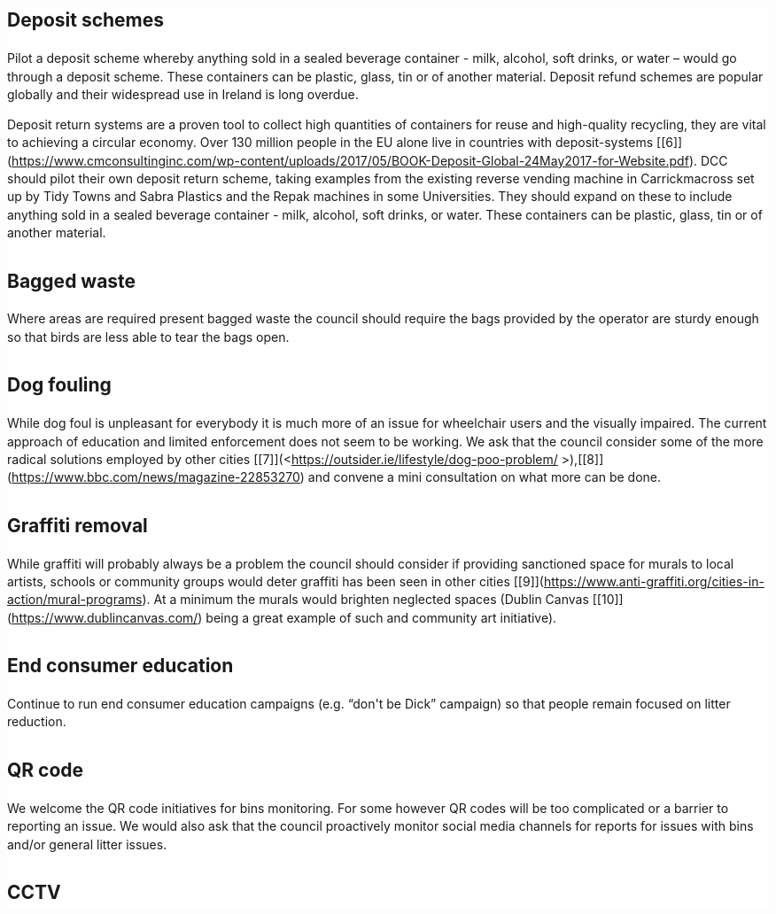 ## Deposit schemes

Pilot a deposit scheme whereby anything sold in a sealed beverage container - milk, alcohol, soft drinks, or water – would go through a deposit scheme. These containers can be plastic, glass, tin or of another material. Deposit refund schemes are popular globally and their widespread use in Ireland is long overdue.

Deposit return systems are a proven tool to collect high quantities of containers for reuse and high-quality recycling, they are vital to achieving a circular economy. Over 130 million people in the EU alone live in countries with deposit-systems [\[6]](https://www.cmconsultinginc.com/wp-content/uploads/2017/05/BOOK-Deposit-Global-24May2017-for-Website.pdf). DCC should pilot their own deposit return scheme, taking examples from the existing reverse vending machine in Carrickmacross set up by Tidy Towns and Sabra Plastics and the Repak machines in some Universities. They should expand on these to include anything sold in a sealed beverage container - milk, alcohol, soft drinks, or water. These containers can be plastic, glass, tin or of another material.

## Bagged waste

Where areas are required present bagged waste the council should require the bags provided by the operator are sturdy enough so that birds are less able to tear the bags open.

## Dog fouling

While dog foul is unpleasant for everybody it is much more of an issue for wheelchair users and the visually impaired. The current approach of education and limited enforcement does not seem to be working. We ask that the council consider some of the more radical solutions employed by other cities [\[7]](<https://outsider.ie/lifestyle/dog-poo-problem/ >),[\[8]](https://www.bbc.com/news/magazine-22853270) and convene a mini consultation on what more can be done.

## Graffiti removal

While graffiti will probably always be a problem the council should consider if providing sanctioned space for murals to local artists, schools or community groups would deter graffiti has been seen in other cities [\[9]](https://www.anti-graffiti.org/cities-in-action/mural-programs).  At a minimum the murals would brighten neglected spaces (Dublin Canvas [\[10]](https://www.dublincanvas.com/) being a great example of such and community art initiative).

## End consumer education

Continue to run end consumer education campaigns (e.g. “don't be Dick” campaign) so that people remain focused on litter reduction.

## QR code

We welcome the QR code initiatives for bins monitoring. For some however QR codes will be too complicated or a barrier to reporting an issue. We would also ask that the council proactively monitor social media channels for reports for issues with bins and/or general litter issues.

## CCTV
